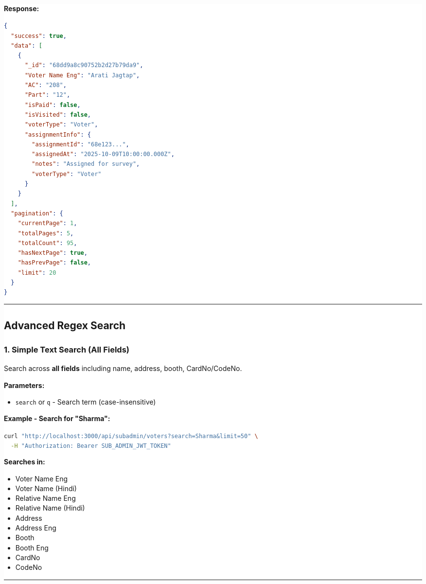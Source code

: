 **Response:**
```json
{
  "success": true,
  "data": [
    {
      "_id": "68dd9a8c90752b2d27b79da9",
      "Voter Name Eng": "Arati Jagtap",
      "AC": "208",
      "Part": "12",
      "isPaid": false,
      "isVisited": false,
      "voterType": "Voter",
      "assignmentInfo": {
        "assignmentId": "68e123...",
        "assignedAt": "2025-10-09T10:00:00.000Z",
        "notes": "Assigned for survey",
        "voterType": "Voter"
      }
    }
  ],
  "pagination": {
    "currentPage": 1,
    "totalPages": 5,
    "totalCount": 95,
    "hasNextPage": true,
    "hasPrevPage": false,
    "limit": 20
  }
}
```

---

## Advanced Regex Search

### 1. Simple Text Search (All Fields)

Search across **all fields** including name, address, booth, CardNo/CodeNo.

**Parameters:**
- `search` or `q` - Search term (case-insensitive)

**Example - Search for "Sharma":**
```bash
curl "http://localhost:3000/api/subadmin/voters?search=Sharma&limit=50" \
  -H "Authorization: Bearer SUB_ADMIN_JWT_TOKEN"
```

**Searches in:**
- Voter Name Eng
- Voter Name (Hindi)
- Relative Name Eng
- Relative Name (Hindi)
- Address
- Address Eng
- Booth
- Booth Eng
- CardNo
- CodeNo

---